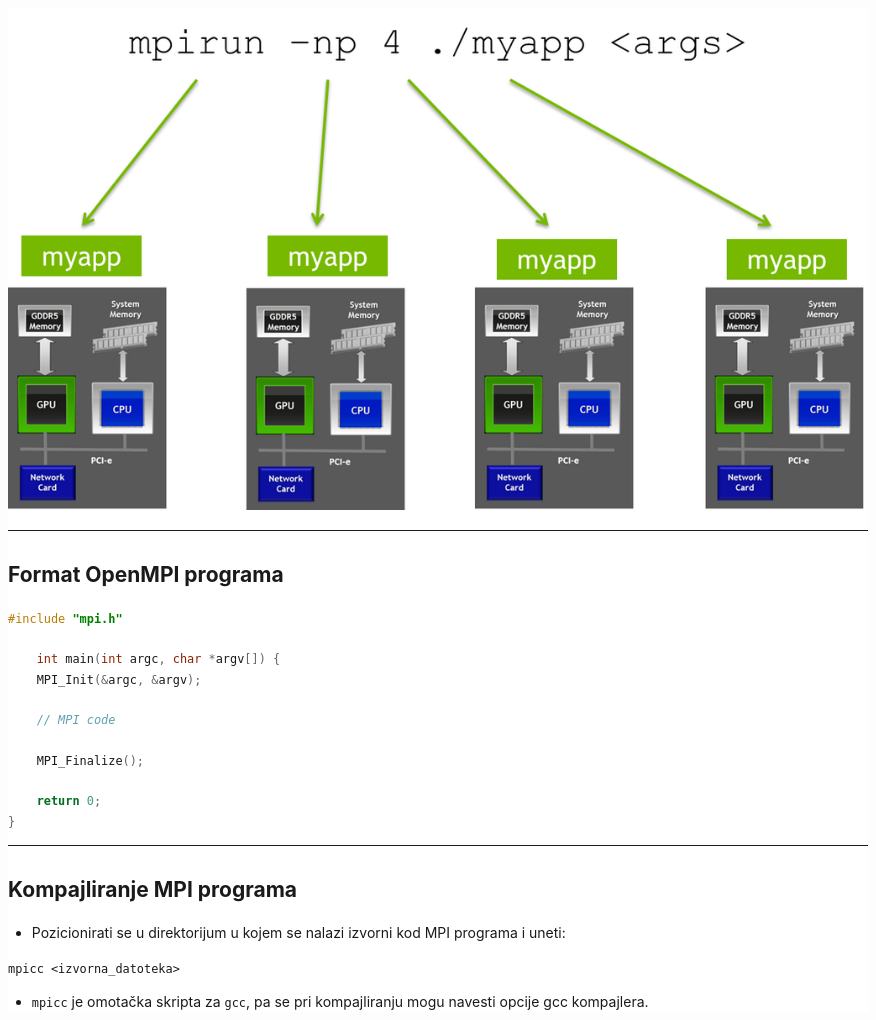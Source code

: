 ![:scale 80%](img/mpi.png)

---


## Format OpenMPI programa

```c
#include "mpi.h"

	int main(int argc, char *argv[]) {
	MPI_Init(&argc, &argv);

	// MPI code	

	MPI_Finalize();

	return 0;
}
```

---

## Kompajliranje MPI programa
- Pozicionirati se u direktorijum u kojem se nalazi izvorni kod MPI programa i uneti:
```console
mpicc <izvorna_datoteka>
```
- `mpicc` je omotačka skripta za `gcc`, pa se pri kompajliranju mogu navesti opcije gcc kompajlera.
